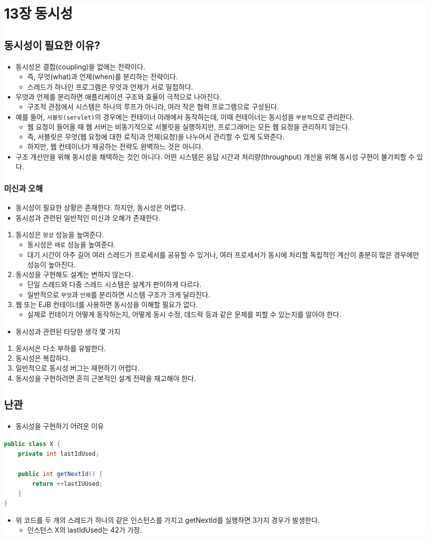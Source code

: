 # 13장 동시성

## 동시성이 필요한 이유?

- 동시성은 결합(coupling)을 없애는 전략이다.
  - 즉, 무엇(what)과 언제(when)를 분리하는 전략이다.
  - 스레드가 하나인 프로그램은 무엇과 언제가 서로 밀접하다.
- 무엇과 언제를 분리하면 애플리케이션 구조와 효율이 극적으로 나아진다.
  - 구조적 관점에서 시스템은 하나의 루프가 아니라, 여러 작은 협력 프로그램으로 구성된다.
- 예를 들어, `서블릿(servlet)`의 경우에는 컨테이너 아래에서 동작하는데, 이때 컨테이너는 동시성을 `부분적`으로 관리한다.
  - 웹 요청이 들어올 때 웹 서버는 비동기적으로 서블릿을 실행하지만, 프로그래머는 모든 웹 요청을 관리하지 않는다.
  - 즉, 서블릿은 무엇(웹 요청에 대한 로직)과 언제(요청)을 나누어서 관리할 수 있게 도와준다.
  - 하지만, 웹 컨테이너가 제공하는 전략도 완벽하느 것은 아니다.
- 구조 개선만을 위해 동시성을 채택하는 것인 아니다. 어떤 시스템은 응답 시간과 처리량(throughput) 개선을 위해 동시성 구현이 불가피할 수 있다.

### 미신과 오해

- 동시성이 필요한 상황은 존재한다. 하지만, 동시성은 어렵다.
- 동시성과 관련된 일반적인 미신과 오해가 존재한다.

1. 동시성은 `항상` 성능을 높여준다.
    - 동시성은 `때로` 성능을 높여준다.
    - 대기 시간이 아주 길어 여러 스레드가 프로세서를 공유할 수 있거나, 여러 프로세서가 동시에 처리할 독립적인 계산이 충분히 많은 경우에만 성능이 높아진다.
2. 동시성을 구현해도 설계는 변하지 않는다.
    - 단일 스레드와 다중 스레드 시스템은 설계가 판이하게 다르다.
    - 일반적으로 `무엇`과 `언제`를 분리하면 시스템 구조가 크게 달라진다.
3. 웹 또는 EJB 컨테이너를 사용하면 동시성을 이해할 필요가 없다.
    - 실제로 컨테이가 어떻게 동작하는지, 어떻게 동시 수정, 데드락 등과 같은 문제를 피할 수 있는지를 알아야 한다.

- 동시성과 관련된 타당한 생각 몇 가지

1. 동시서은 다소 부하를 유발한다.
2. 동시성은 복잡하다.
3. 일반적으로 동시성 버그는 재현하기 어렵다.
4. 동시성을 구현하려면 흔히 근본적인 설계 전략을 재고해야 한다.

## 난관

- 동시성을 구현하기 어려운 이유

```java
public class X {
    private int lastIdUsed;

    public int getNextId() {
        return ++lastIUUsed;
    }
}
```

- 위 코드를 두 개의 스레드가 하나의 같은 인스턴스를 가지고 getNextId를 실행하면 3가지 경우가 발생한다.
  - 인스턴스 X의 lastIdUsed는 42가 가정.
